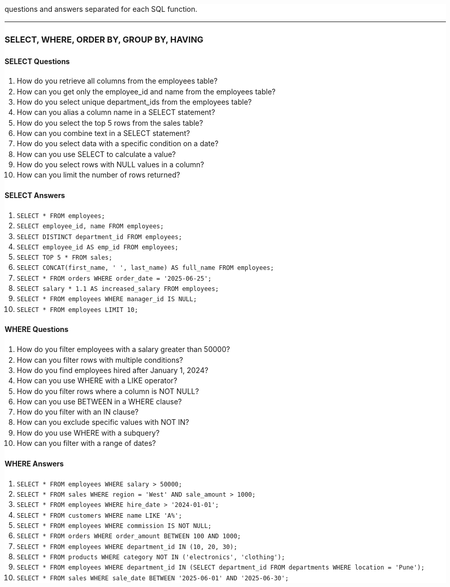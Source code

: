 questions and answers separated for each SQL function. 

---

### SELECT, WHERE, ORDER BY, GROUP BY, HAVING

#### SELECT Questions
1. How do you retrieve all columns from the employees table?
2. How can you get only the employee_id and name from the employees table?
3. How do you select unique department_ids from the employees table?
4. How can you alias a column name in a SELECT statement?
5. How do you select the top 5 rows from the sales table?
6. How can you combine text in a SELECT statement?
7. How do you select data with a specific condition on a date?
8. How can you use SELECT to calculate a value?
9. How do you select rows with NULL values in a column?
10. How can you limit the number of rows returned?

#### SELECT Answers
1. `SELECT * FROM employees;`
2. `SELECT employee_id, name FROM employees;`
3. `SELECT DISTINCT department_id FROM employees;`
4. `SELECT employee_id AS emp_id FROM employees;`
5. `SELECT TOP 5 * FROM sales;`
6. `SELECT CONCAT(first_name, ' ', last_name) AS full_name FROM employees;`
7. `SELECT * FROM orders WHERE order_date = '2025-06-25';`
8. `SELECT salary * 1.1 AS increased_salary FROM employees;`
9. `SELECT * FROM employees WHERE manager_id IS NULL;`
10. `SELECT * FROM employees LIMIT 10;`

#### WHERE Questions
1. How do you filter employees with a salary greater than 50000?
2. How can you filter rows with multiple conditions?
3. How do you find employees hired after January 1, 2024?
4. How can you use WHERE with a LIKE operator?
5. How do you filter rows where a column is NOT NULL?
6. How can you use BETWEEN in a WHERE clause?
7. How do you filter with an IN clause?
8. How can you exclude specific values with NOT IN?
9. How do you use WHERE with a subquery?
10. How can you filter with a range of dates?

#### WHERE Answers
1. `SELECT * FROM employees WHERE salary > 50000;`
2. `SELECT * FROM sales WHERE region = 'West' AND sale_amount > 1000;`
3. `SELECT * FROM employees WHERE hire_date > '2024-01-01';`
4. `SELECT * FROM customers WHERE name LIKE 'A%';`
5. `SELECT * FROM employees WHERE commission IS NOT NULL;`
6. `SELECT * FROM orders WHERE order_amount BETWEEN 100 AND 1000;`
7. `SELECT * FROM employees WHERE department_id IN (10, 20, 30);`
8. `SELECT * FROM products WHERE category NOT IN ('electronics', 'clothing');`
9. `SELECT * FROM employees WHERE department_id IN (SELECT department_id FROM departments WHERE location = 'Pune');`
10. `SELECT * FROM sales WHERE sale_date BETWEEN '2025-06-01' AND '2025-06-30';`
